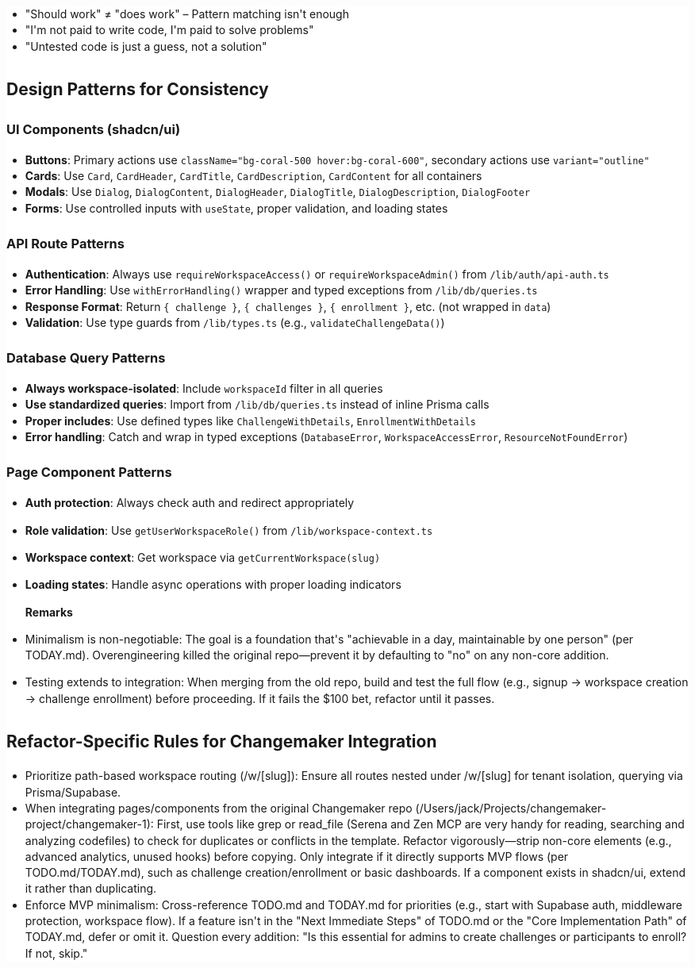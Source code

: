- "Should work" ≠ "does work" – Pattern matching isn't enough
- "I'm not paid to write code, I'm paid to solve problems"
- "Untested code is just a guess, not a solution"

## Design Patterns for Consistency

### UI Components (shadcn/ui)
- **Buttons**: Primary actions use `className="bg-coral-500 hover:bg-coral-600"`, secondary actions use `variant="outline"`
- **Cards**: Use `Card`, `CardHeader`, `CardTitle`, `CardDescription`, `CardContent` for all containers
- **Modals**: Use `Dialog`, `DialogContent`, `DialogHeader`, `DialogTitle`, `DialogDescription`, `DialogFooter`
- **Forms**: Use controlled inputs with `useState`, proper validation, and loading states

### API Route Patterns
- **Authentication**: Always use `requireWorkspaceAccess()` or `requireWorkspaceAdmin()` from `/lib/auth/api-auth.ts`
- **Error Handling**: Use `withErrorHandling()` wrapper and typed exceptions from `/lib/db/queries.ts`
- **Response Format**: Return `{ challenge }`, `{ challenges }`, `{ enrollment }`, etc. (not wrapped in `data`)
- **Validation**: Use type guards from `/lib/types.ts` (e.g., `validateChallengeData()`)

### Database Query Patterns
- **Always workspace-isolated**: Include `workspaceId` filter in all queries
- **Use standardized queries**: Import from `/lib/db/queries.ts` instead of inline Prisma calls
- **Proper includes**: Use defined types like `ChallengeWithDetails`, `EnrollmentWithDetails`
- **Error handling**: Catch and wrap in typed exceptions (`DatabaseError`, `WorkspaceAccessError`, `ResourceNotFoundError`)

### Page Component Patterns
- **Auth protection**: Always check auth and redirect appropriately
- **Role validation**: Use `getUserWorkspaceRole()` from `/lib/workspace-context.ts`
- **Workspace context**: Get workspace via `getCurrentWorkspace(slug)`
- **Loading states**: Handle async operations with proper loading indicators

  **Remarks**
- Minimalism is non-negotiable: The goal is a foundation that's "achievable in a day, maintainable by one person" (per TODAY.md). Overengineering killed the original repo—prevent it by defaulting to "no" on any non-core addition.
- Testing extends to integration: When merging from the old repo, build and test the full flow (e.g., signup → workspace creation → challenge enrollment) before proceeding. If it fails the $100 bet, refactor until it passes.

## Refactor-Specific Rules for Changemaker Integration

- Prioritize path-based workspace routing (/w/[slug]): Ensure all routes nested under /w/[slug] for tenant isolation, querying via Prisma/Supabase.
- When integrating pages/components from the original Changemaker repo (/Users/jack/Projects/changemaker-project/changemaker-1): First, use tools like grep or read_file (Serena and Zen MCP are very handy for reading, searching and analyzing codefiles) to check for duplicates or conflicts in the template. Refactor vigorously—strip non-core elements (e.g., advanced analytics, unused hooks) before copying. Only integrate if it directly supports MVP flows (per TODO.md/TODAY.md), such as challenge creation/enrollment or basic dashboards. If a component exists in shadcn/ui, extend it rather than duplicating.
- Enforce MVP minimalism: Cross-reference TODO.md and TODAY.md for priorities (e.g., start with Supabase auth, middleware protection, workspace flow). If a feature isn't in the "Next Immediate Steps" of TODO.md or the "Core Implementation Path" of TODAY.md, defer or omit it. Question every addition: "Is this essential for admins to create challenges or participants to enroll? If not, skip."